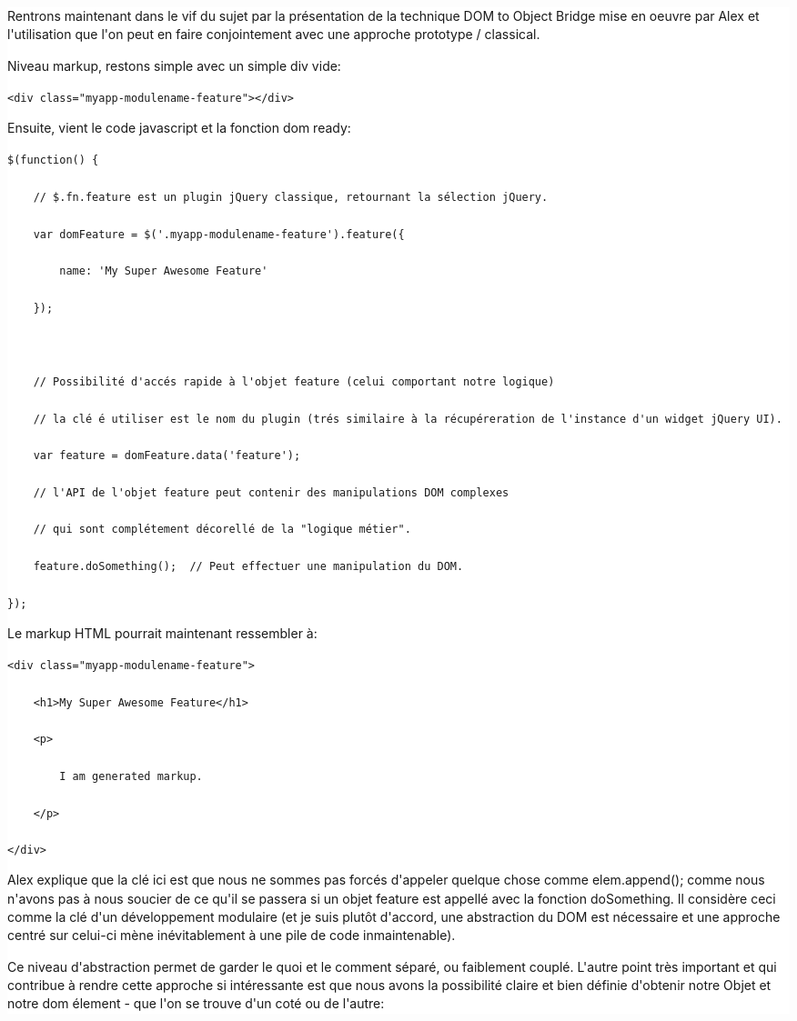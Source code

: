 Rentrons maintenant dans le vif du sujet par la présentation de la technique DOM to Object Bridge mise en oeuvre par Alex et l'utilisation que l'on peut en faire conjointement avec une approche prototype / classical.

Niveau markup, restons simple avec un simple div vide:

    <div class="myapp-modulename-feature"></div>

Ensuite, vient le code javascript et la fonction dom ready:

    $(function() {

    	// $.fn.feature est un plugin jQuery classique, retournant la sélection jQuery.

    	var domFeature = $('.myapp-modulename-feature').feature({

    		name: 'My Super Awesome Feature'

    	});

	

    	// Possibilité d'accés rapide à l'objet feature (celui comportant notre logique)

    	// la clé é utiliser est le nom du plugin (trés similaire à la récupéreration de l'instance d'un widget jQuery UI).

    	var feature = domFeature.data('feature');

    	// l'API de l'objet feature peut contenir des manipulations DOM complexes

    	// qui sont complétement décorellé de la "logique métier". 

    	feature.doSomething();	// Peut effectuer une manipulation du DOM.

    });

		

Le markup HTML pourrait maintenant ressembler à:

    <div class="myapp-modulename-feature">

    	<h1>My Super Awesome Feature</h1>

    	<p>

    		I am generated markup. 

    	</p>

    </div>

Alex explique que la clé ici est que nous ne sommes pas forcés d'appeler quelque chose comme elem.append(); comme nous n'avons pas à nous soucier de ce qu'il se passera si un objet feature est appellé avec la fonction doSomething. Il considère ceci comme la clé d'un développement modulaire (et je suis plutôt d'accord, une abstraction du DOM est nécessaire et une approche centré sur celui-ci mène inévitablement à une pile de code inmaintenable).

Ce niveau d'abstraction permet de garder le quoi et le comment séparé, ou faiblement couplé. L'autre point très important et qui contribue à rendre cette approche si intéressante est que nous avons la possibilité claire et bien définie d'obtenir notre Objet et notre dom élement - que l'on se trouve d'un coté ou de l'autre:
